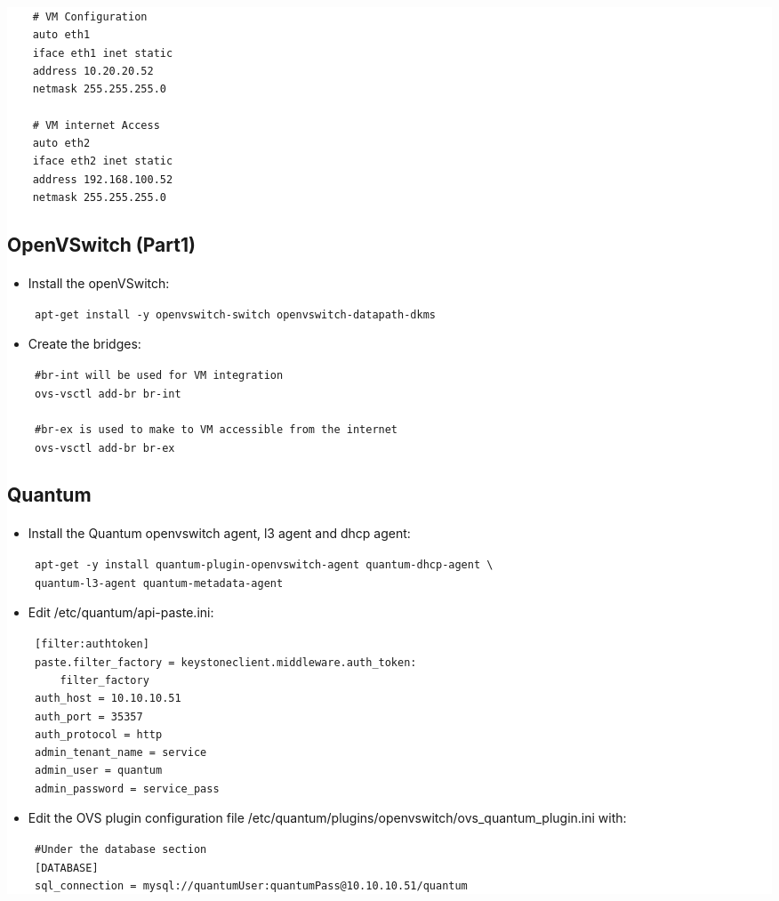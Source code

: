         # VM Configuration
        auto eth1
        iface eth1 inet static
        address 10.20.20.52
        netmask 255.255.255.0

        # VM internet Access
        auto eth2
        iface eth2 inet static
        address 192.168.100.52
        netmask 255.255.255.0

## OpenVSwitch (Part1) ##
*  Install the openVSwitch:

        apt-get install -y openvswitch-switch openvswitch-datapath-dkms

*  Create the bridges:

        #br-int will be used for VM integration  
        ovs-vsctl add-br br-int

        #br-ex is used to make to VM accessible from the internet
        ovs-vsctl add-br br-ex

## Quantum ##


*  Install the Quantum openvswitch agent, l3 agent and dhcp agent:

        apt-get -y install quantum-plugin-openvswitch-agent quantum-dhcp-agent \
        quantum-l3-agent quantum-metadata-agent

*  Edit /etc/quantum/api-paste.ini:

        [filter:authtoken]
        paste.filter_factory = keystoneclient.middleware.auth_token:
        	filter_factory
        auth_host = 10.10.10.51
        auth_port = 35357
        auth_protocol = http
        admin_tenant_name = service
        admin_user = quantum
        admin_password = service_pass

*  Edit the OVS plugin configuration file /etc/quantum/plugins/openvswitch/ovs\_quantum\_plugin.ini with:

        #Under the database section
        [DATABASE]
        sql_connection = mysql://quantumUser:quantumPass@10.10.10.51/quantum
